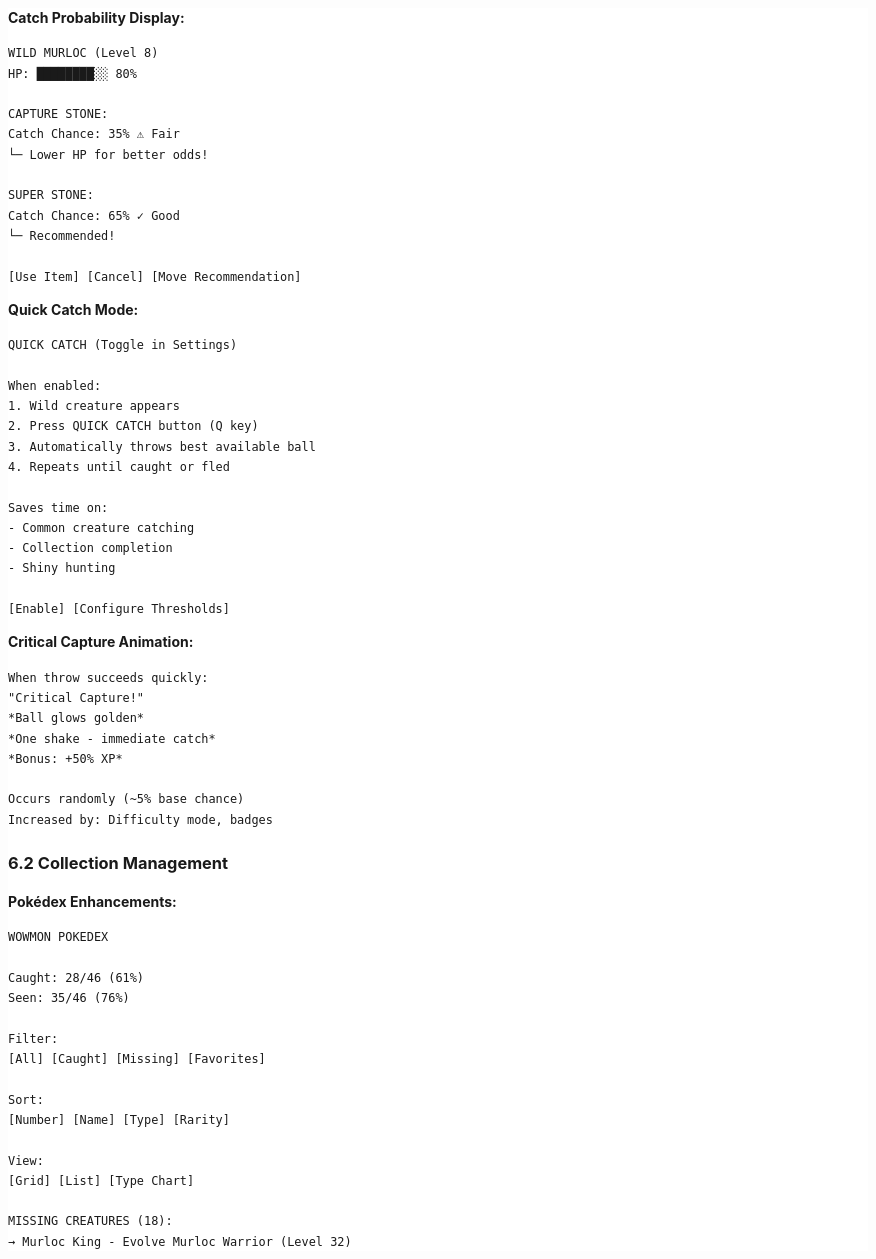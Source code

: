 **Catch Probability Display:**
```
WILD MURLOC (Level 8)
HP: ████████░░ 80%

CAPTURE STONE:
Catch Chance: 35% ⚠ Fair
└─ Lower HP for better odds!

SUPER STONE:
Catch Chance: 65% ✓ Good
└─ Recommended!

[Use Item] [Cancel] [Move Recommendation]
```

**Quick Catch Mode:**
```
QUICK CATCH (Toggle in Settings)

When enabled:
1. Wild creature appears
2. Press QUICK CATCH button (Q key)
3. Automatically throws best available ball
4. Repeats until caught or fled

Saves time on:
- Common creature catching
- Collection completion
- Shiny hunting

[Enable] [Configure Thresholds]
```

**Critical Capture Animation:**
```
When throw succeeds quickly:
"Critical Capture!"
*Ball glows golden*
*One shake - immediate catch*
*Bonus: +50% XP*

Occurs randomly (~5% base chance)
Increased by: Difficulty mode, badges
```

### 6.2 Collection Management

**Pokédex Enhancements:**
```
WOWMON POKEDEX

Caught: 28/46 (61%)
Seen: 35/46 (76%)

Filter:
[All] [Caught] [Missing] [Favorites]

Sort:
[Number] [Name] [Type] [Rarity]

View:
[Grid] [List] [Type Chart]

MISSING CREATURES (18):
→ Murloc King - Evolve Murloc Warrior (Level 32)
```